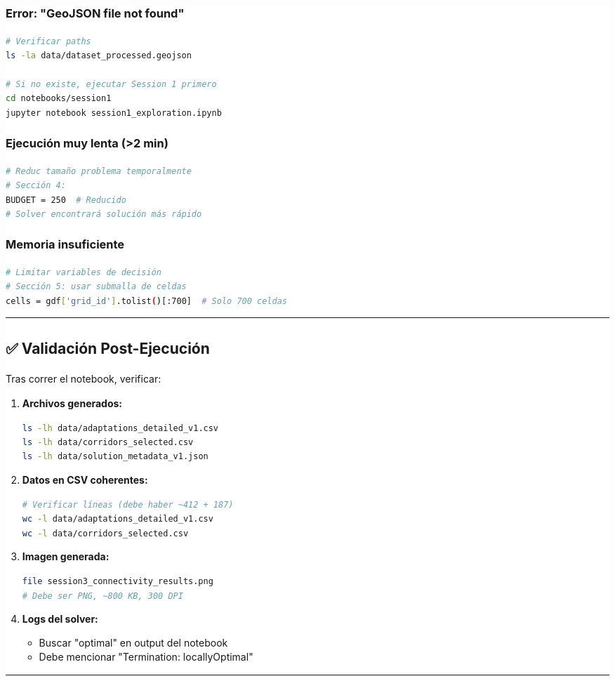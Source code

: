 ### Error: "GeoJSON file not found"

```bash
# Verificar paths
ls -la data/dataset_processed.geojson

# Si no existe, ejecutar Session 1 primero
cd notebooks/session1
jupyter notebook session1_exploration.ipynb
```

### Ejecución muy lenta (>2 min)

```bash
# Reduc tamaño problema temporalmente
# Sección 4: 
BUDGET = 250  # Reducido
# Solver encontrará solución más rápido
```

### Memoria insuficiente

```bash
# Limitar variables de decisión
# Sección 5: usar submalla de celdas
cells = gdf['grid_id'].tolist()[:700]  # Solo 700 celdas
```

---

## ✅ Validación Post-Ejecución

Tras correr el notebook, verificar:

1. **Archivos generados:**
   ```bash
   ls -lh data/adaptations_detailed_v1.csv
   ls -lh data/corridors_selected.csv
   ls -lh data/solution_metadata_v1.json
   ```

2. **Datos en CSV coherentes:**
   ```bash
   # Verificar líneas (debe haber ~412 + 187)
   wc -l data/adaptations_detailed_v1.csv
   wc -l data/corridors_selected.csv
   ```

3. **Imagen generada:**
   ```bash
   file session3_connectivity_results.png
   # Debe ser PNG, ~800 KB, 300 DPI
   ```

4. **Logs del solver:**
   - Buscar "optimal" en output del notebook
   - Debe mencionar "Termination: locallyOptimal"

---